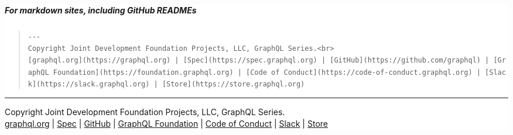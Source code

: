 ##### For markdown sites, including GitHub READMEs

> ```
> ---
> Copyright Joint Development Foundation Projects, LLC, GraphQL Series.<br>
> [graphql.org](https://graphql.org) | [Spec](https://spec.graphql.org) | [GitHub](https://github.com/graphql) | [GraphQL Foundation](https://foundation.graphql.org) | [Code of Conduct](https://code-of-conduct.graphql.org) | [Slack](https://slack.graphql.org) | [Store](https://store.graphql.org)
> ```

---

Copyright Joint Development Foundation Projects, LLC, GraphQL Series.<br>
[graphql.org](https://graphql.org) | [Spec](https://spec.graphql.org) | [GitHub](https://github.com/graphql) | [GraphQL Foundation](https://foundation.graphql.org) | [Code of Conduct](https://code-of-conduct.graphql.org) | [Slack](https://slack.graphql.org) | [Store](https://store.graphql.org)


